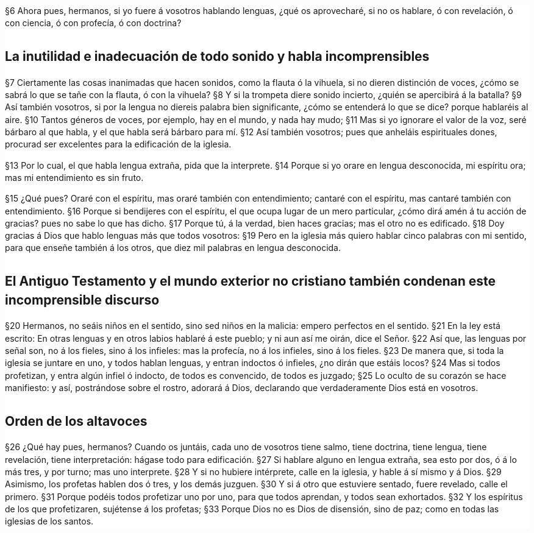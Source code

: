 §6 Ahora pues, hermanos, si yo fuere á vosotros hablando lenguas, ¿qué os aprovecharé, si no os hablare, ó con revelación, ó con ciencia, ó con profecía, ó con doctrina?

## La inutilidad e inadecuación de todo sonido y habla incomprensibles
§7 Ciertamente las cosas inanimadas que hacen sonidos, como la flauta ó la vihuela, si no dieren distinción de voces, ¿cómo se sabrá lo que se tañe con la flauta, ó con la vihuela? 
§8 Y si la trompeta diere sonido incierto, ¿quién se apercibirá á la batalla? 
§9 Así también vosotros, si por la lengua no diereis palabra bien significante, ¿cómo se entenderá lo que se dice? porque hablaréis al aire. 
§10 Tantos géneros de voces, por ejemplo, hay en el mundo, y nada hay mudo; 
§11 Mas si yo ignorare el valor de la voz, seré bárbaro al que habla, y el que habla será bárbaro para mí. 
§12 Así también vosotros; pues que anheláis espirituales dones, procurad ser excelentes para la edificación de la iglesia.

§13 Por lo cual, el que habla lengua extraña, pida que la interprete. 
§14 Porque si yo orare en lengua desconocida, mi espíritu ora; mas mi entendimiento es sin fruto.

§15 ¿Qué pues? Oraré con el espíritu, mas oraré también con entendimiento; cantaré con el espíritu, mas cantaré también con entendimiento. 
§16 Porque si bendijeres con el espíritu, el que ocupa lugar de un mero particular, ¿cómo dirá amén á tu acción de gracias? pues no sabe lo que has dicho. 
§17 Porque tú, á la verdad, bien haces gracias; mas el otro no es edificado. 
§18 Doy gracias á Dios que hablo lenguas más que todos vosotros: 
§19 Pero en la iglesia más quiero hablar cinco palabras con mi sentido, para que enseñe también á los otros, que diez mil palabras en lengua desconocida.

## El Antiguo Testamento y el mundo exterior no cristiano también condenan este incomprensible discurso
§20 Hermanos, no seáis niños en el sentido, sino sed niños en la malicia: empero perfectos en el sentido. 
§21 En la ley está escrito: En otras lenguas y en otros labios hablaré á este pueblo; y ni aun así me oirán, dice el Señor. 
§22 Así que, las lenguas por señal son, no á los fieles, sino á los infieles: mas la profecía, no á los infieles, sino á los fieles. 
§23 De manera que, si toda la iglesia se juntare en uno, y todos hablan lenguas, y entran indoctos ó infieles, ¿no dirán que estáis locos? 
§24 Mas si todos profetizan, y entra algún infiel ó indocto, de todos es convencido, de todos es juzgado; 
§25 Lo oculto de su corazón se hace manifiesto: y así, postrándose sobre el rostro, adorará á Dios, declarando que verdaderamente Dios está en vosotros.

## Orden de los altavoces
§26 ¿Qué hay pues, hermanos? Cuando os juntáis, cada uno de vosotros tiene salmo, tiene doctrina, tiene lengua, tiene revelación, tiene interpretación: hágase todo para edificación. 
§27 Si hablare alguno en lengua extraña, sea esto por dos, ó á lo más tres, y por turno; mas uno interprete. 
§28 Y si no hubiere intérprete, calle en la iglesia, y hable á sí mismo y á Dios. 
§29 Asimismo, los profetas hablen dos ó tres, y los demás juzguen. 
§30 Y si á otro que estuviere sentado, fuere revelado, calle el primero. 
§31 Porque podéis todos profetizar uno por uno, para que todos aprendan, y todos sean exhortados. 
§32 Y los espíritus de los que profetizaren, sujétense á los profetas; 
§33 Porque Dios no es Dios de disensión, sino de paz; como en todas las iglesias de los santos.
